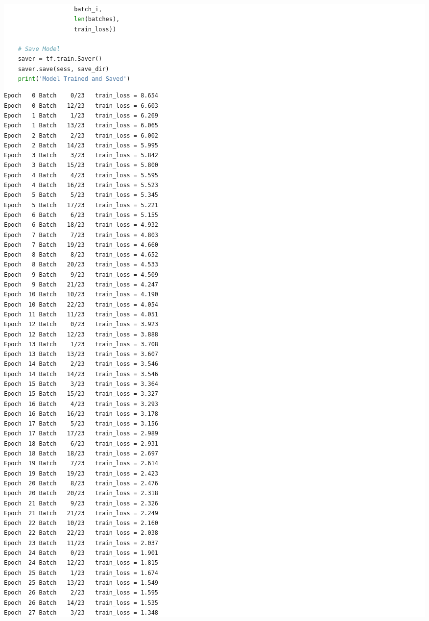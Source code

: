 ```python
                    batch_i,
                    len(batches),
                    train_loss))

    # Save Model
    saver = tf.train.Saver()
    saver.save(sess, save_dir)
    print('Model Trained and Saved')
```

    Epoch   0 Batch    0/23   train_loss = 8.654
    Epoch   0 Batch   12/23   train_loss = 6.603
    Epoch   1 Batch    1/23   train_loss = 6.269
    Epoch   1 Batch   13/23   train_loss = 6.065
    Epoch   2 Batch    2/23   train_loss = 6.002
    Epoch   2 Batch   14/23   train_loss = 5.995
    Epoch   3 Batch    3/23   train_loss = 5.842
    Epoch   3 Batch   15/23   train_loss = 5.800
    Epoch   4 Batch    4/23   train_loss = 5.595
    Epoch   4 Batch   16/23   train_loss = 5.523
    Epoch   5 Batch    5/23   train_loss = 5.345
    Epoch   5 Batch   17/23   train_loss = 5.221
    Epoch   6 Batch    6/23   train_loss = 5.155
    Epoch   6 Batch   18/23   train_loss = 4.932
    Epoch   7 Batch    7/23   train_loss = 4.803
    Epoch   7 Batch   19/23   train_loss = 4.660
    Epoch   8 Batch    8/23   train_loss = 4.652
    Epoch   8 Batch   20/23   train_loss = 4.533
    Epoch   9 Batch    9/23   train_loss = 4.509
    Epoch   9 Batch   21/23   train_loss = 4.247
    Epoch  10 Batch   10/23   train_loss = 4.190
    Epoch  10 Batch   22/23   train_loss = 4.054
    Epoch  11 Batch   11/23   train_loss = 4.051
    Epoch  12 Batch    0/23   train_loss = 3.923
    Epoch  12 Batch   12/23   train_loss = 3.888
    Epoch  13 Batch    1/23   train_loss = 3.708
    Epoch  13 Batch   13/23   train_loss = 3.607
    Epoch  14 Batch    2/23   train_loss = 3.546
    Epoch  14 Batch   14/23   train_loss = 3.546
    Epoch  15 Batch    3/23   train_loss = 3.364
    Epoch  15 Batch   15/23   train_loss = 3.327
    Epoch  16 Batch    4/23   train_loss = 3.293
    Epoch  16 Batch   16/23   train_loss = 3.178
    Epoch  17 Batch    5/23   train_loss = 3.156
    Epoch  17 Batch   17/23   train_loss = 2.989
    Epoch  18 Batch    6/23   train_loss = 2.931
    Epoch  18 Batch   18/23   train_loss = 2.697
    Epoch  19 Batch    7/23   train_loss = 2.614
    Epoch  19 Batch   19/23   train_loss = 2.423
    Epoch  20 Batch    8/23   train_loss = 2.476
    Epoch  20 Batch   20/23   train_loss = 2.318
    Epoch  21 Batch    9/23   train_loss = 2.326
    Epoch  21 Batch   21/23   train_loss = 2.249
    Epoch  22 Batch   10/23   train_loss = 2.160
    Epoch  22 Batch   22/23   train_loss = 2.038
    Epoch  23 Batch   11/23   train_loss = 2.037
    Epoch  24 Batch    0/23   train_loss = 1.901
    Epoch  24 Batch   12/23   train_loss = 1.815
    Epoch  25 Batch    1/23   train_loss = 1.674
    Epoch  25 Batch   13/23   train_loss = 1.549
    Epoch  26 Batch    2/23   train_loss = 1.595
    Epoch  26 Batch   14/23   train_loss = 1.535
    Epoch  27 Batch    3/23   train_loss = 1.348